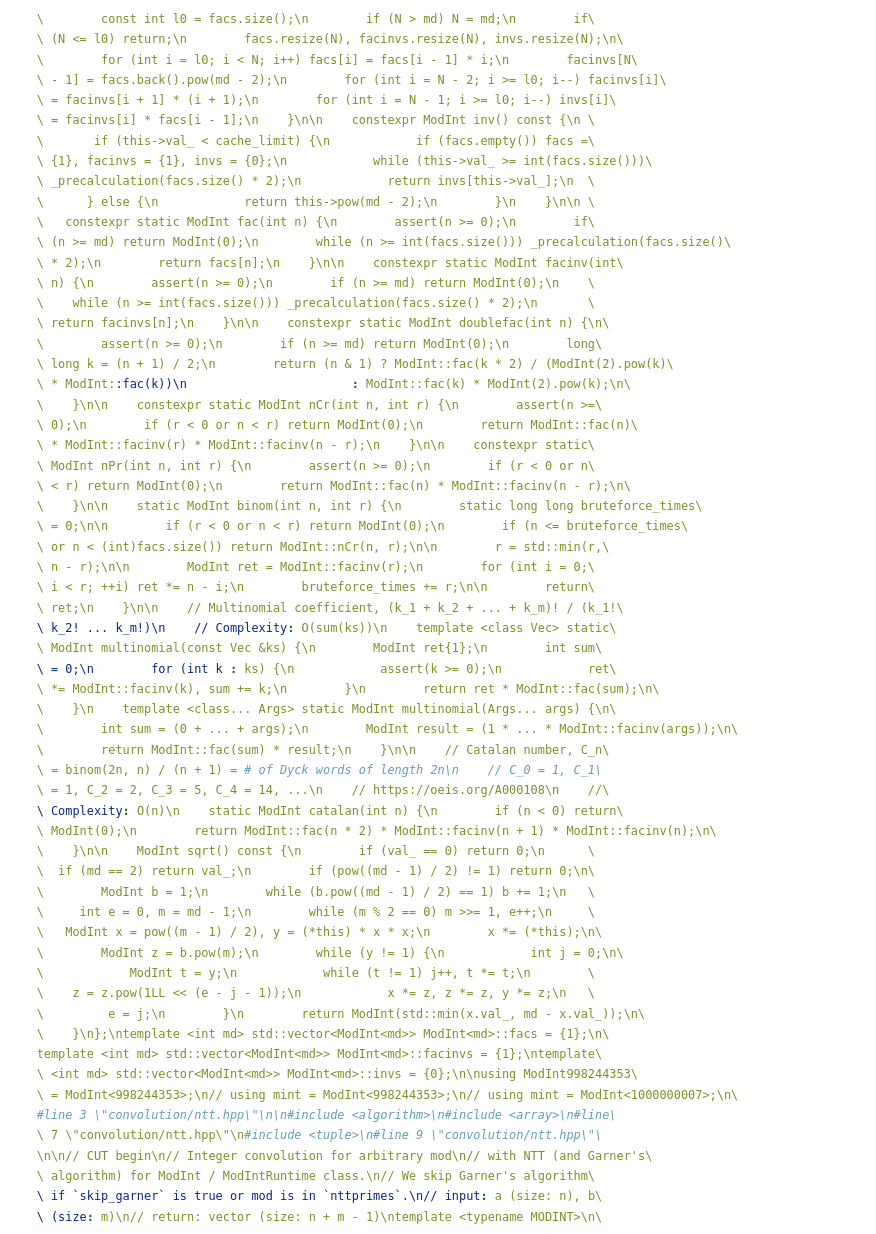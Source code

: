 ```yaml
    \        const int l0 = facs.size();\n        if (N > md) N = md;\n        if\
    \ (N <= l0) return;\n        facs.resize(N), facinvs.resize(N), invs.resize(N);\n\
    \        for (int i = l0; i < N; i++) facs[i] = facs[i - 1] * i;\n        facinvs[N\
    \ - 1] = facs.back().pow(md - 2);\n        for (int i = N - 2; i >= l0; i--) facinvs[i]\
    \ = facinvs[i + 1] * (i + 1);\n        for (int i = N - 1; i >= l0; i--) invs[i]\
    \ = facinvs[i] * facs[i - 1];\n    }\n\n    constexpr ModInt inv() const {\n \
    \       if (this->val_ < cache_limit) {\n            if (facs.empty()) facs =\
    \ {1}, facinvs = {1}, invs = {0};\n            while (this->val_ >= int(facs.size()))\
    \ _precalculation(facs.size() * 2);\n            return invs[this->val_];\n  \
    \      } else {\n            return this->pow(md - 2);\n        }\n    }\n\n \
    \   constexpr static ModInt fac(int n) {\n        assert(n >= 0);\n        if\
    \ (n >= md) return ModInt(0);\n        while (n >= int(facs.size())) _precalculation(facs.size()\
    \ * 2);\n        return facs[n];\n    }\n\n    constexpr static ModInt facinv(int\
    \ n) {\n        assert(n >= 0);\n        if (n >= md) return ModInt(0);\n    \
    \    while (n >= int(facs.size())) _precalculation(facs.size() * 2);\n       \
    \ return facinvs[n];\n    }\n\n    constexpr static ModInt doublefac(int n) {\n\
    \        assert(n >= 0);\n        if (n >= md) return ModInt(0);\n        long\
    \ long k = (n + 1) / 2;\n        return (n & 1) ? ModInt::fac(k * 2) / (ModInt(2).pow(k)\
    \ * ModInt::fac(k))\n                       : ModInt::fac(k) * ModInt(2).pow(k);\n\
    \    }\n\n    constexpr static ModInt nCr(int n, int r) {\n        assert(n >=\
    \ 0);\n        if (r < 0 or n < r) return ModInt(0);\n        return ModInt::fac(n)\
    \ * ModInt::facinv(r) * ModInt::facinv(n - r);\n    }\n\n    constexpr static\
    \ ModInt nPr(int n, int r) {\n        assert(n >= 0);\n        if (r < 0 or n\
    \ < r) return ModInt(0);\n        return ModInt::fac(n) * ModInt::facinv(n - r);\n\
    \    }\n\n    static ModInt binom(int n, int r) {\n        static long long bruteforce_times\
    \ = 0;\n\n        if (r < 0 or n < r) return ModInt(0);\n        if (n <= bruteforce_times\
    \ or n < (int)facs.size()) return ModInt::nCr(n, r);\n\n        r = std::min(r,\
    \ n - r);\n\n        ModInt ret = ModInt::facinv(r);\n        for (int i = 0;\
    \ i < r; ++i) ret *= n - i;\n        bruteforce_times += r;\n\n        return\
    \ ret;\n    }\n\n    // Multinomial coefficient, (k_1 + k_2 + ... + k_m)! / (k_1!\
    \ k_2! ... k_m!)\n    // Complexity: O(sum(ks))\n    template <class Vec> static\
    \ ModInt multinomial(const Vec &ks) {\n        ModInt ret{1};\n        int sum\
    \ = 0;\n        for (int k : ks) {\n            assert(k >= 0);\n            ret\
    \ *= ModInt::facinv(k), sum += k;\n        }\n        return ret * ModInt::fac(sum);\n\
    \    }\n    template <class... Args> static ModInt multinomial(Args... args) {\n\
    \        int sum = (0 + ... + args);\n        ModInt result = (1 * ... * ModInt::facinv(args));\n\
    \        return ModInt::fac(sum) * result;\n    }\n\n    // Catalan number, C_n\
    \ = binom(2n, n) / (n + 1) = # of Dyck words of length 2n\n    // C_0 = 1, C_1\
    \ = 1, C_2 = 2, C_3 = 5, C_4 = 14, ...\n    // https://oeis.org/A000108\n    //\
    \ Complexity: O(n)\n    static ModInt catalan(int n) {\n        if (n < 0) return\
    \ ModInt(0);\n        return ModInt::fac(n * 2) * ModInt::facinv(n + 1) * ModInt::facinv(n);\n\
    \    }\n\n    ModInt sqrt() const {\n        if (val_ == 0) return 0;\n      \
    \  if (md == 2) return val_;\n        if (pow((md - 1) / 2) != 1) return 0;\n\
    \        ModInt b = 1;\n        while (b.pow((md - 1) / 2) == 1) b += 1;\n   \
    \     int e = 0, m = md - 1;\n        while (m % 2 == 0) m >>= 1, e++;\n     \
    \   ModInt x = pow((m - 1) / 2), y = (*this) * x * x;\n        x *= (*this);\n\
    \        ModInt z = b.pow(m);\n        while (y != 1) {\n            int j = 0;\n\
    \            ModInt t = y;\n            while (t != 1) j++, t *= t;\n        \
    \    z = z.pow(1LL << (e - j - 1));\n            x *= z, z *= z, y *= z;\n   \
    \         e = j;\n        }\n        return ModInt(std::min(x.val_, md - x.val_));\n\
    \    }\n};\ntemplate <int md> std::vector<ModInt<md>> ModInt<md>::facs = {1};\n\
    template <int md> std::vector<ModInt<md>> ModInt<md>::facinvs = {1};\ntemplate\
    \ <int md> std::vector<ModInt<md>> ModInt<md>::invs = {0};\n\nusing ModInt998244353\
    \ = ModInt<998244353>;\n// using mint = ModInt<998244353>;\n// using mint = ModInt<1000000007>;\n\
    #line 3 \"convolution/ntt.hpp\"\n\n#include <algorithm>\n#include <array>\n#line\
    \ 7 \"convolution/ntt.hpp\"\n#include <tuple>\n#line 9 \"convolution/ntt.hpp\"\
    \n\n// CUT begin\n// Integer convolution for arbitrary mod\n// with NTT (and Garner's\
    \ algorithm) for ModInt / ModIntRuntime class.\n// We skip Garner's algorithm\
    \ if `skip_garner` is true or mod is in `nttprimes`.\n// input: a (size: n), b\
    \ (size: m)\n// return: vector (size: n + m - 1)\ntemplate <typename MODINT>\n\
```